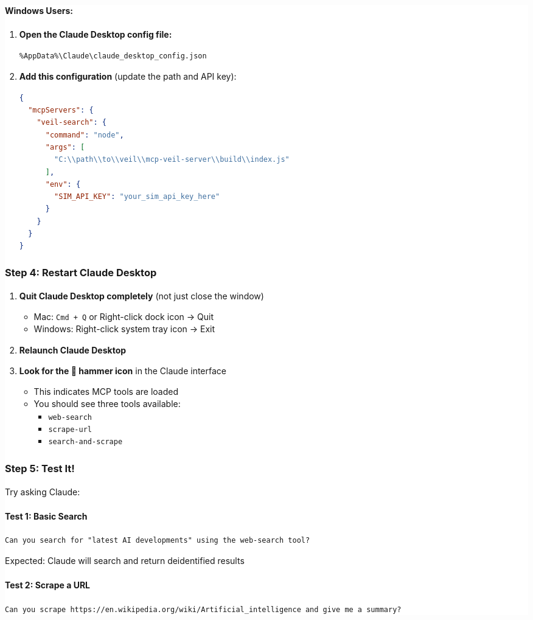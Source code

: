 #### Windows Users:

1. **Open the Claude Desktop config file:**
   ```
   %AppData%\Claude\claude_desktop_config.json
   ```

2. **Add this configuration** (update the path and API key):
   ```json
   {
     "mcpServers": {
       "veil-search": {
         "command": "node",
         "args": [
           "C:\\path\\to\\veil\\mcp-veil-server\\build\\index.js"
         ],
         "env": {
           "SIM_API_KEY": "your_sim_api_key_here"
         }
       }
     }
   }
   ```

### Step 4: Restart Claude Desktop

1. **Quit Claude Desktop completely** (not just close the window)
   - Mac: `Cmd + Q` or Right-click dock icon → Quit
   - Windows: Right-click system tray icon → Exit

2. **Relaunch Claude Desktop**

3. **Look for the 🔨 hammer icon** in the Claude interface
   - This indicates MCP tools are loaded
   - You should see three tools available:
     - `web-search`
     - `scrape-url`
     - `search-and-scrape`

### Step 5: Test It!

Try asking Claude:

#### Test 1: Basic Search
```
Can you search for "latest AI developments" using the web-search tool?
```

Expected: Claude will search and return deidentified results

#### Test 2: Scrape a URL
```
Can you scrape https://en.wikipedia.org/wiki/Artificial_intelligence and give me a summary?
```
